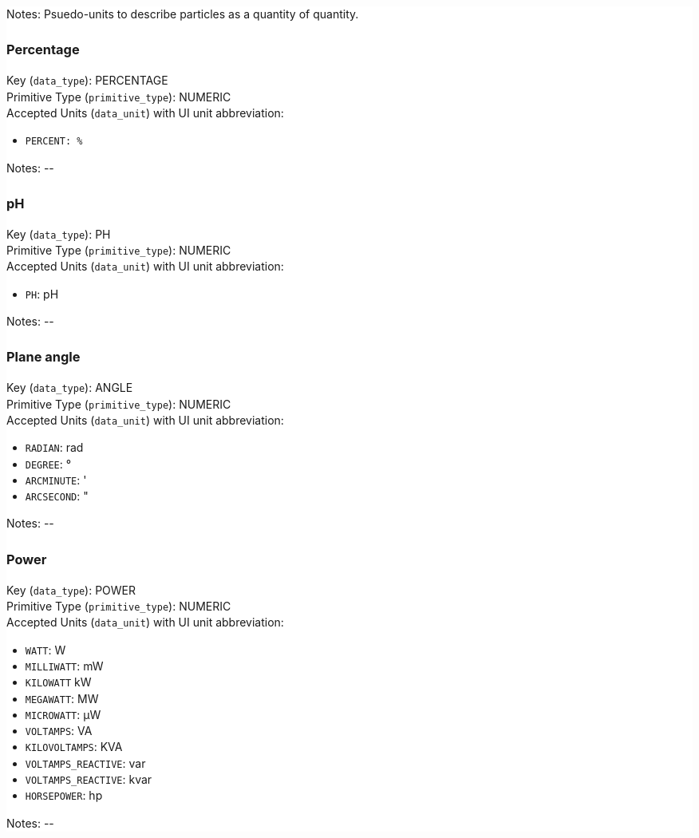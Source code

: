   Notes: Psuedo-units to describe particles as a quantity of quantity. 

### **Percentage**

Key \(`data_type`\): PERCENTAGE  
 Primitive Type \(`primitive_type`\): NUMERIC  
 Accepted Units \(`data_unit`\) with UI unit abbreviation:   


* `PERCENT: %`

Notes: --

### **pH**

Key \(`data_type`\): PH  
 Primitive Type \(`primitive_type`\): NUMERIC  
 Accepted Units \(`data_unit`\) with UI unit abbreviation:   


* `PH`: pH

Notes: --

### **Plane angle**

Key \(`data_type`\): ANGLE  
 Primitive Type \(`primitive_type`\): NUMERIC  
 Accepted Units \(`data_unit`\) with UI unit abbreviation:   


* `RADIAN`: rad
* `DEGREE`: °
* `ARCMINUTE`: '
* `ARCSECOND`: "

Notes: --

### **Power**

Key \(`data_type`\): POWER  
 Primitive Type \(`primitive_type`\): NUMERIC  
 Accepted Units \(`data_unit`\) with UI unit abbreviation:   


* `WATT`: W
* `MILLIWATT`: mW
* `KILOWATT` kW
* `MEGAWATT`: MW
* `MICROWATT`: µW
* `VOLTAMPS`: VA
* `KILOVOLTAMPS`: KVA
* `VOLTAMPS_REACTIVE`: var
* `VOLTAMPS_REACTIVE`: kvar    
* `HORSEPOWER`: hp

Notes: --
